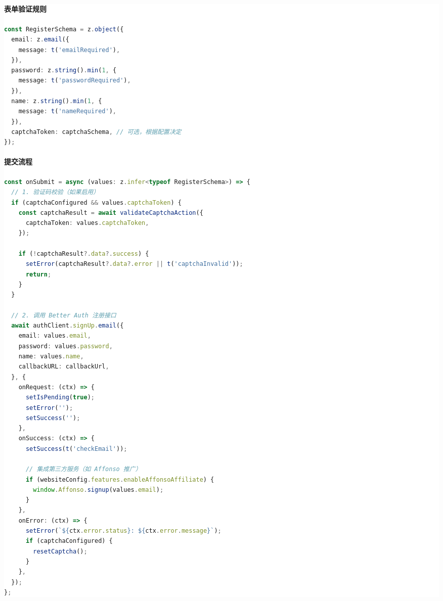 #### 表单验证规则
```typescript
const RegisterSchema = z.object({
  email: z.email({
    message: t('emailRequired'),
  }),
  password: z.string().min(1, {
    message: t('passwordRequired'),
  }),
  name: z.string().min(1, {
    message: t('nameRequired'),
  }),
  captchaToken: captchaSchema, // 可选，根据配置决定
});
```

#### 提交流程
```typescript
const onSubmit = async (values: z.infer<typeof RegisterSchema>) => {
  // 1. 验证码校验（如果启用）
  if (captchaConfigured && values.captchaToken) {
    const captchaResult = await validateCaptchaAction({
      captchaToken: values.captchaToken,
    });

    if (!captchaResult?.data?.success) {
      setError(captchaResult?.data?.error || t('captchaInvalid'));
      return;
    }
  }

  // 2. 调用 Better Auth 注册接口
  await authClient.signUp.email({
    email: values.email,
    password: values.password,
    name: values.name,
    callbackURL: callbackUrl,
  }, {
    onRequest: (ctx) => {
      setIsPending(true);
      setError('');
      setSuccess('');
    },
    onSuccess: (ctx) => {
      setSuccess(t('checkEmail'));

      // 集成第三方服务（如 Affonso 推广）
      if (websiteConfig.features.enableAffonsoAffiliate) {
        window.Affonso.signup(values.email);
      }
    },
    onError: (ctx) => {
      setError(`${ctx.error.status}: ${ctx.error.message}`);
      if (captchaConfigured) {
        resetCaptcha();
      }
    },
  });
};
```
